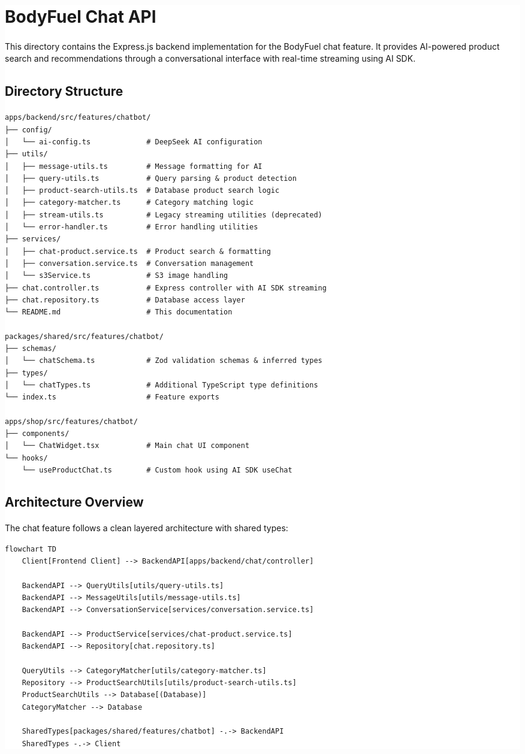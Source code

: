 # BodyFuel Chat API

This directory contains the Express.js backend implementation for the BodyFuel chat feature. It provides AI-powered product search and recommendations through a conversational interface with real-time streaming using AI SDK.

## Directory Structure

```
apps/backend/src/features/chatbot/
├── config/
│   └── ai-config.ts             # DeepSeek AI configuration
├── utils/
│   ├── message-utils.ts         # Message formatting for AI
│   ├── query-utils.ts           # Query parsing & product detection
│   ├── product-search-utils.ts  # Database product search logic
│   ├── category-matcher.ts      # Category matching logic
│   ├── stream-utils.ts          # Legacy streaming utilities (deprecated)
│   └── error-handler.ts         # Error handling utilities
├── services/
│   ├── chat-product.service.ts  # Product search & formatting
│   ├── conversation.service.ts  # Conversation management
│   └── s3Service.ts             # S3 image handling
├── chat.controller.ts           # Express controller with AI SDK streaming
├── chat.repository.ts           # Database access layer
└── README.md                    # This documentation

packages/shared/src/features/chatbot/
├── schemas/
│   └── chatSchema.ts            # Zod validation schemas & inferred types
├── types/
│   └── chatTypes.ts             # Additional TypeScript type definitions
└── index.ts                     # Feature exports

apps/shop/src/features/chatbot/
├── components/
│   └── ChatWidget.tsx           # Main chat UI component
└── hooks/
    └── useProductChat.ts        # Custom hook using AI SDK useChat
```

## Architecture Overview

The chat feature follows a clean layered architecture with shared types:

```mermaid
flowchart TD
    Client[Frontend Client] --> BackendAPI[apps/backend/chat/controller]

    BackendAPI --> QueryUtils[utils/query-utils.ts]
    BackendAPI --> MessageUtils[utils/message-utils.ts]
    BackendAPI --> ConversationService[services/conversation.service.ts]

    BackendAPI --> ProductService[services/chat-product.service.ts]
    BackendAPI --> Repository[chat.repository.ts]

    QueryUtils --> CategoryMatcher[utils/category-matcher.ts]
    Repository --> ProductSearchUtils[utils/product-search-utils.ts]
    ProductSearchUtils --> Database[(Database)]
    CategoryMatcher --> Database

    SharedTypes[packages/shared/features/chatbot] -.-> BackendAPI
    SharedTypes -.-> Client
```